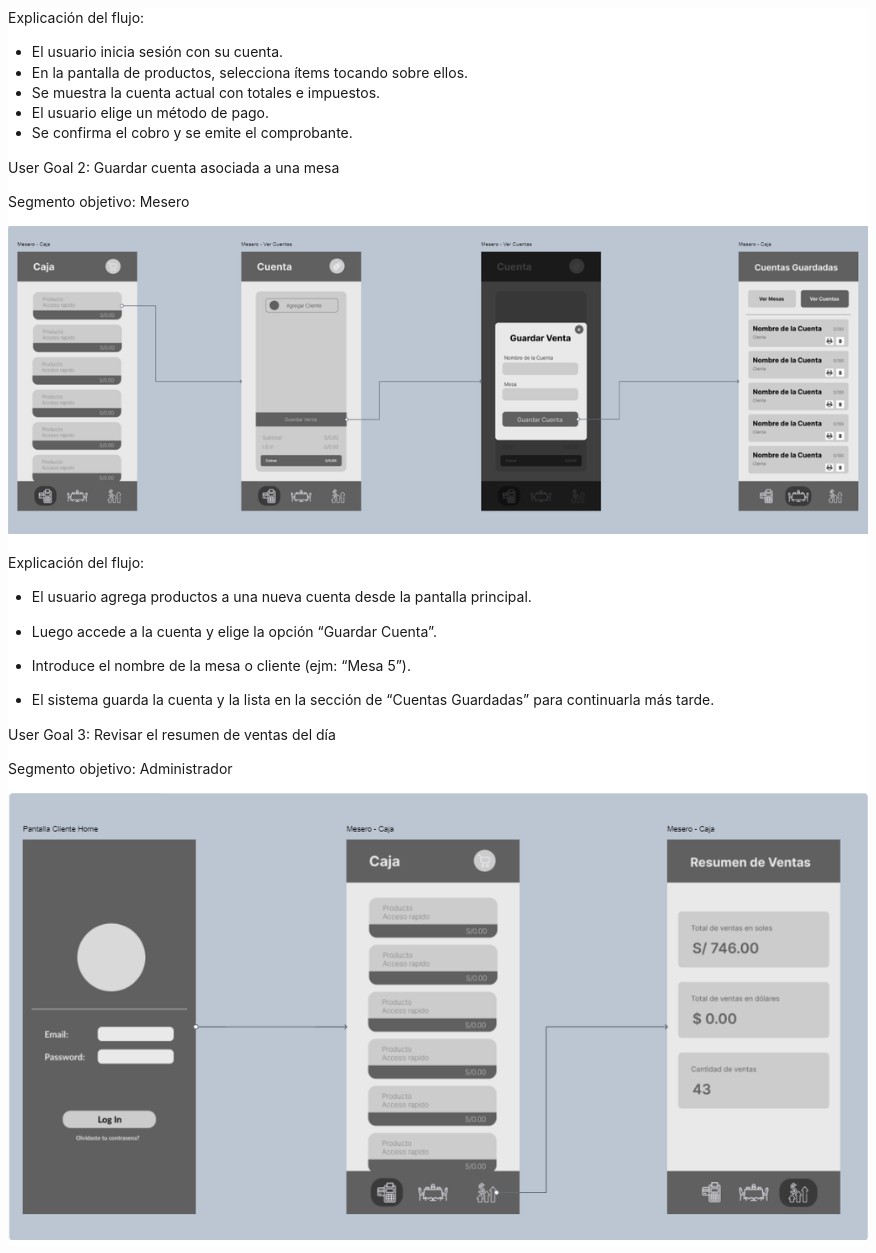 Explicación del flujo:

- El usuario inicia sesión con su cuenta.
- En la pantalla de productos, selecciona ítems tocando sobre ellos.
- Se muestra la cuenta actual con totales e impuestos.
- El usuario elige un método de pago.
- Se confirma el cobro y se emite el comprobante.

User Goal 2: Guardar cuenta asociada a una mesa

Segmento objetivo: Mesero

![Resource](/Resources/images/wireflow2.png)

Explicación del flujo:

- El usuario agrega productos a una nueva cuenta desde la pantalla principal.

- Luego accede a la cuenta y elige la opción “Guardar Cuenta”.

- Introduce el nombre de la mesa o cliente (ejm: “Mesa 5”).

- El sistema guarda la cuenta y la lista en la sección de “Cuentas Guardadas” para continuarla más tarde.

User Goal 3: Revisar el resumen de ventas del día

Segmento objetivo: Administrador

![Resource](/Resources/images/wireflow3.png)
